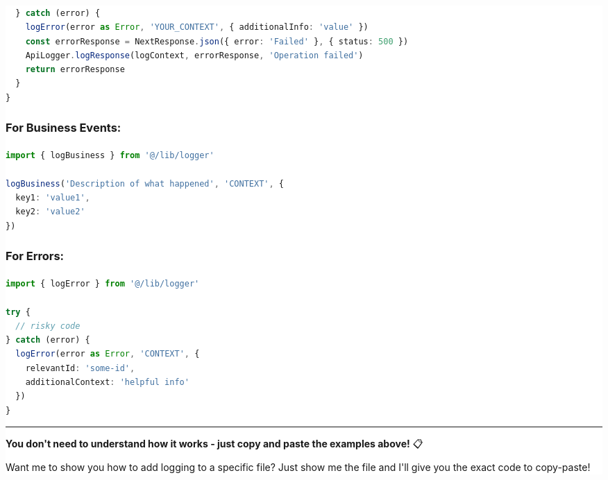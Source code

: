 ```typescript
  } catch (error) {
    logError(error as Error, 'YOUR_CONTEXT', { additionalInfo: 'value' })
    const errorResponse = NextResponse.json({ error: 'Failed' }, { status: 500 })
    ApiLogger.logResponse(logContext, errorResponse, 'Operation failed')
    return errorResponse
  }
}
```

### **For Business Events:**
```typescript
import { logBusiness } from '@/lib/logger'

logBusiness('Description of what happened', 'CONTEXT', {
  key1: 'value1',
  key2: 'value2'
})
```

### **For Errors:**
```typescript
import { logError } from '@/lib/logger'

try {
  // risky code
} catch (error) {
  logError(error as Error, 'CONTEXT', { 
    relevantId: 'some-id',
    additionalContext: 'helpful info'
  })
}
```

---

**You don't need to understand how it works - just copy and paste the examples above!** 📋

Want me to show you how to add logging to a specific file? Just show me the file and I'll give you the exact code to copy-paste! 